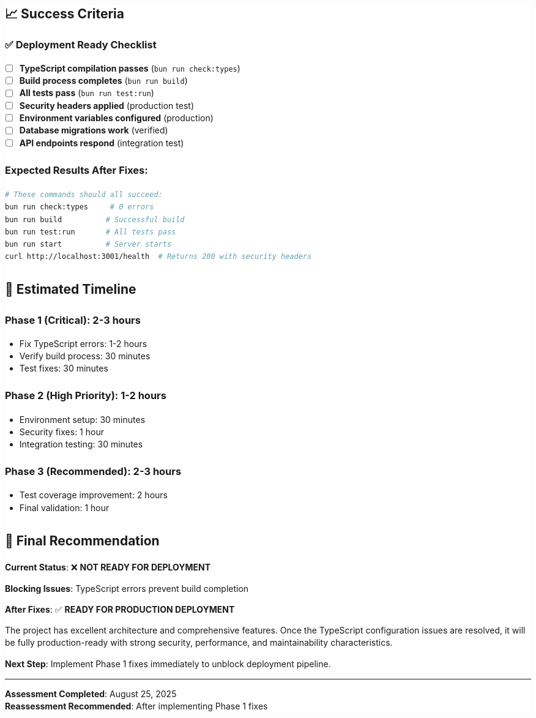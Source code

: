 ## 📈 Success Criteria

### ✅ Deployment Ready Checklist

- [ ] **TypeScript compilation passes** (`bun run check:types`)
- [ ] **Build process completes** (`bun run build`)
- [ ] **All tests pass** (`bun run test:run`)
- [ ] **Security headers applied** (production test)
- [ ] **Environment variables configured** (production)
- [ ] **Database migrations work** (verified)
- [ ] **API endpoints respond** (integration test)

### Expected Results After Fixes:

```bash
# These commands should all succeed:
bun run check:types     # 0 errors
bun run build          # Successful build
bun run test:run       # All tests pass
bun run start          # Server starts
curl http://localhost:3001/health  # Returns 200 with security headers
```

## 🎯 Estimated Timeline

### Phase 1 (Critical): 2-3 hours

- Fix TypeScript errors: 1-2 hours
- Verify build process: 30 minutes
- Test fixes: 30 minutes

### Phase 2 (High Priority): 1-2 hours

- Environment setup: 30 minutes
- Security fixes: 1 hour
- Integration testing: 30 minutes

### Phase 3 (Recommended): 2-3 hours

- Test coverage improvement: 2 hours
- Final validation: 1 hour

## 🚦 Final Recommendation

**Current Status**: ❌ **NOT READY FOR DEPLOYMENT**

**Blocking Issues**: TypeScript errors prevent build completion

**After Fixes**: ✅ **READY FOR PRODUCTION DEPLOYMENT**

The project has excellent architecture and comprehensive features. Once the
TypeScript configuration issues are resolved, it will be fully production-ready
with strong security, performance, and maintainability characteristics.

**Next Step**: Implement Phase 1 fixes immediately to unblock deployment
pipeline.

---

**Assessment Completed**: August 25, 2025  
**Reassessment Recommended**: After implementing Phase 1 fixes
